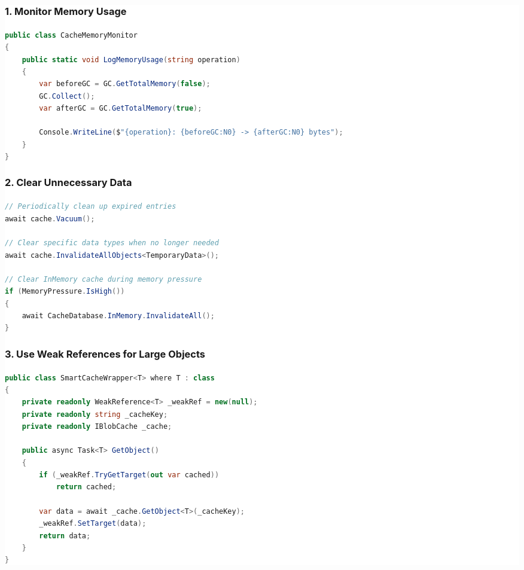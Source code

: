 ### 1. Monitor Memory Usage

```csharp
public class CacheMemoryMonitor
{
    public static void LogMemoryUsage(string operation)
    {
        var beforeGC = GC.GetTotalMemory(false);
        GC.Collect();
        var afterGC = GC.GetTotalMemory(true);
        
        Console.WriteLine($"{operation}: {beforeGC:N0} -> {afterGC:N0} bytes");
    }
}
```

### 2. Clear Unnecessary Data

```csharp
// Periodically clean up expired entries
await cache.Vacuum();

// Clear specific data types when no longer needed
await cache.InvalidateAllObjects<TemporaryData>();

// Clear InMemory cache during memory pressure
if (MemoryPressure.IsHigh())
{
    await CacheDatabase.InMemory.InvalidateAll();
}
```

### 3. Use Weak References for Large Objects

```csharp
public class SmartCacheWrapper<T> where T : class
{
    private readonly WeakReference<T> _weakRef = new(null);
    private readonly string _cacheKey;
    private readonly IBlobCache _cache;
    
    public async Task<T> GetObject()
    {
        if (_weakRef.TryGetTarget(out var cached))
            return cached;
            
        var data = await _cache.GetObject<T>(_cacheKey);
        _weakRef.SetTarget(data);
        return data;
    }
}
```
